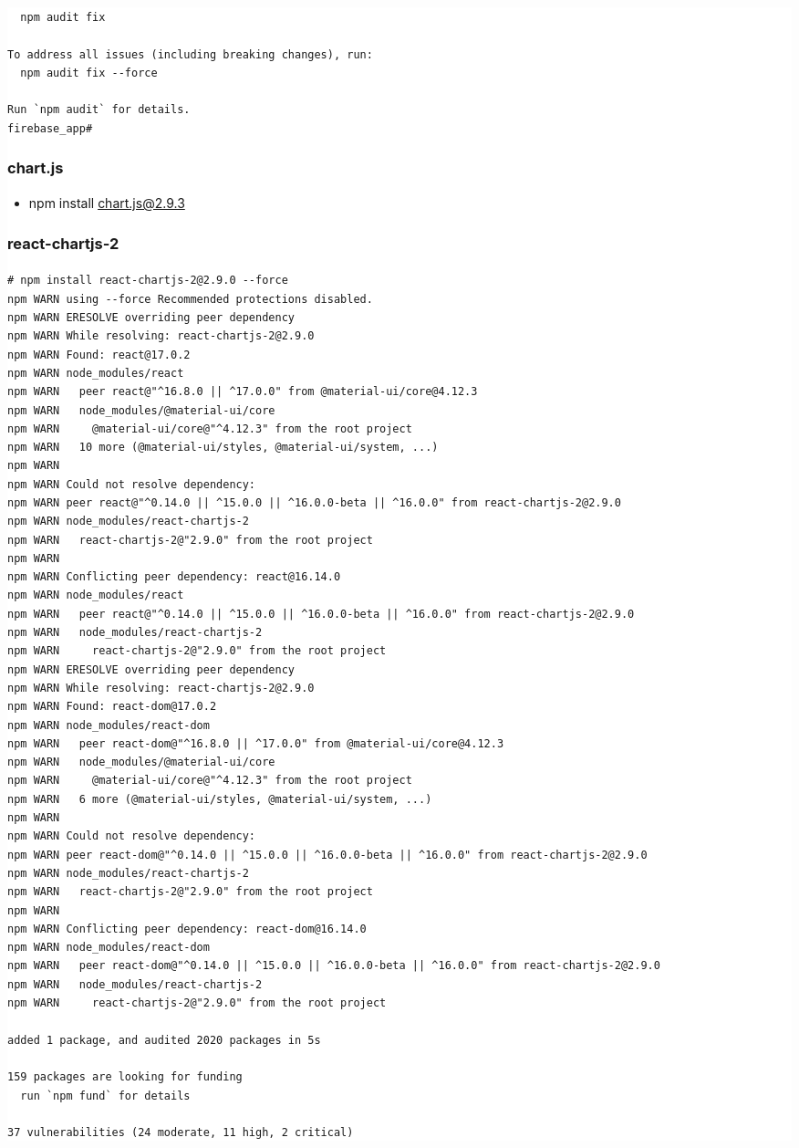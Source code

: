 ```
  npm audit fix

To address all issues (including breaking changes), run:
  npm audit fix --force

Run `npm audit` for details.
firebase_app#
```

### chart.js

- npm install chart.js@2.9.3

### react-chartjs-2

```
# npm install react-chartjs-2@2.9.0 --force
npm WARN using --force Recommended protections disabled.
npm WARN ERESOLVE overriding peer dependency
npm WARN While resolving: react-chartjs-2@2.9.0
npm WARN Found: react@17.0.2
npm WARN node_modules/react
npm WARN   peer react@"^16.8.0 || ^17.0.0" from @material-ui/core@4.12.3
npm WARN   node_modules/@material-ui/core
npm WARN     @material-ui/core@"^4.12.3" from the root project
npm WARN   10 more (@material-ui/styles, @material-ui/system, ...)
npm WARN
npm WARN Could not resolve dependency:
npm WARN peer react@"^0.14.0 || ^15.0.0 || ^16.0.0-beta || ^16.0.0" from react-chartjs-2@2.9.0
npm WARN node_modules/react-chartjs-2
npm WARN   react-chartjs-2@"2.9.0" from the root project
npm WARN
npm WARN Conflicting peer dependency: react@16.14.0
npm WARN node_modules/react
npm WARN   peer react@"^0.14.0 || ^15.0.0 || ^16.0.0-beta || ^16.0.0" from react-chartjs-2@2.9.0
npm WARN   node_modules/react-chartjs-2
npm WARN     react-chartjs-2@"2.9.0" from the root project
npm WARN ERESOLVE overriding peer dependency
npm WARN While resolving: react-chartjs-2@2.9.0
npm WARN Found: react-dom@17.0.2
npm WARN node_modules/react-dom
npm WARN   peer react-dom@"^16.8.0 || ^17.0.0" from @material-ui/core@4.12.3
npm WARN   node_modules/@material-ui/core
npm WARN     @material-ui/core@"^4.12.3" from the root project
npm WARN   6 more (@material-ui/styles, @material-ui/system, ...)
npm WARN
npm WARN Could not resolve dependency:
npm WARN peer react-dom@"^0.14.0 || ^15.0.0 || ^16.0.0-beta || ^16.0.0" from react-chartjs-2@2.9.0
npm WARN node_modules/react-chartjs-2
npm WARN   react-chartjs-2@"2.9.0" from the root project
npm WARN
npm WARN Conflicting peer dependency: react-dom@16.14.0
npm WARN node_modules/react-dom
npm WARN   peer react-dom@"^0.14.0 || ^15.0.0 || ^16.0.0-beta || ^16.0.0" from react-chartjs-2@2.9.0
npm WARN   node_modules/react-chartjs-2
npm WARN     react-chartjs-2@"2.9.0" from the root project

added 1 package, and audited 2020 packages in 5s

159 packages are looking for funding
  run `npm fund` for details

37 vulnerabilities (24 moderate, 11 high, 2 critical)
```